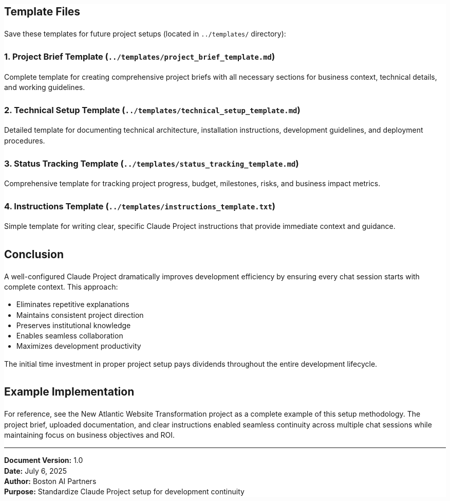## Template Files

Save these templates for future project setups (located in `../templates/` directory):

### 1. Project Brief Template (`../templates/project_brief_template.md`)
Complete template for creating comprehensive project briefs with all necessary sections for business context, technical details, and working guidelines.

### 2. Technical Setup Template (`../templates/technical_setup_template.md`)
Detailed template for documenting technical architecture, installation instructions, development guidelines, and deployment procedures.

### 3. Status Tracking Template (`../templates/status_tracking_template.md`)
Comprehensive template for tracking project progress, budget, milestones, risks, and business impact metrics.

### 4. Instructions Template (`../templates/instructions_template.txt`)
Simple template for writing clear, specific Claude Project instructions that provide immediate context and guidance.

## Conclusion

A well-configured Claude Project dramatically improves development efficiency by ensuring every chat session starts with complete context. This approach:

- Eliminates repetitive explanations
- Maintains consistent project direction
- Preserves institutional knowledge
- Enables seamless collaboration
- Maximizes development productivity

The initial time investment in proper project setup pays dividends throughout the entire development lifecycle.

## Example Implementation

For reference, see the New Atlantic Website Transformation project as a complete example of this setup methodology. The project brief, uploaded documentation, and clear instructions enabled seamless continuity across multiple chat sessions while maintaining focus on business objectives and ROI.

---

**Document Version:** 1.0  
**Date:** July 6, 2025  
**Author:** Boston AI Partners  
**Purpose:** Standardize Claude Project setup for development continuity

